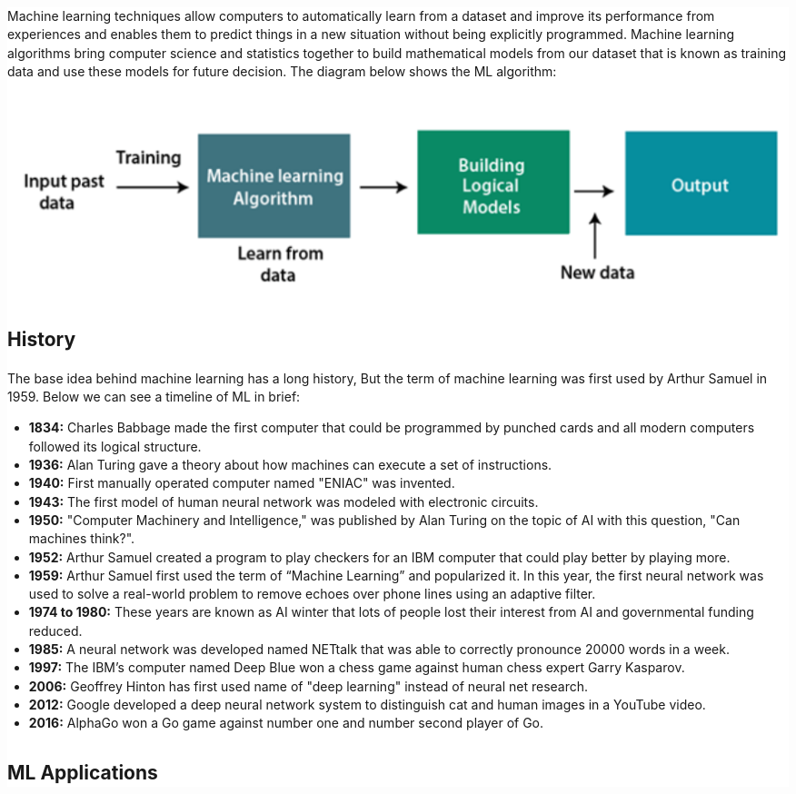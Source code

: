 
Machine learning techniques allow computers to automatically learn from a dataset and improve its performance from experiences and enables them to predict things in a new situation without being explicitly programmed. Machine learning algorithms bring computer science and statistics together to build mathematical models from our dataset that is known as training data and use these models for future decision. The diagram below shows the ML algorithm:

![](./images/intro_pic_2.png)

## History
The base idea behind machine learning has a long history, But the term of machine learning was first used by Arthur Samuel in 1959. Below we can see a timeline of ML in brief:

*   **1834:** Charles Babbage made the first computer that could be programmed by punched cards and all modern computers followed its logical structure.
*   **1936:** Alan Turing gave a theory about how machines can execute a set of instructions.
*   **1940:** First manually operated computer named "ENIAC" was invented.
*   **1943:** The first model of human neural network was modeled with electronic circuits.
*   **1950:** "Computer Machinery and Intelligence," was published by Alan Turing on the topic of AI with this question, "Can machines think?".
*   **1952:** Arthur Samuel created a program to play checkers for an IBM computer that could play better by playing more.
*   **1959:** Arthur Samuel first used the term of “Machine Learning” and popularized it. In this year, the first neural network was used to solve a real-world problem to remove echoes over phone lines using an adaptive filter.
*   **1974 to 1980:** These years are known as AI winter that lots of people lost their interest from AI and governmental funding reduced.
*   **1985:** A neural network was developed named NETtalk that was able to correctly pronounce 20000 words in a week.
*   **1997:** The IBM’s computer named Deep Blue won a chess game against human chess expert Garry Kasparov.
*   **2006:** Geoffrey Hinton has first used name of "deep learning" instead of neural net research.
*   **2012:** Google developed a deep neural network system to distinguish cat and human images in a YouTube video.
*   **2016:** AlphaGo won a Go game against number one and number second player of Go.

## ML Applications


